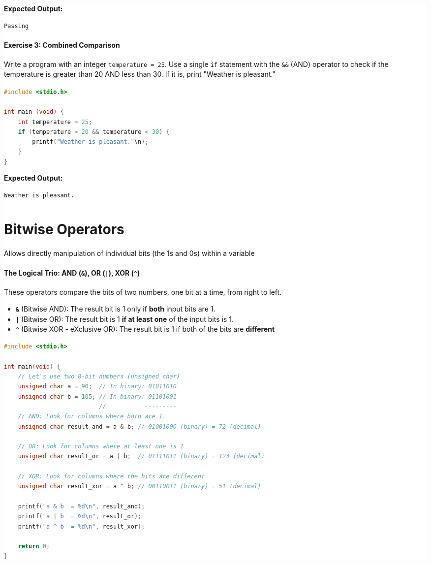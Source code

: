 **Expected Output:**

```
Passing
```

#### **Exercise 3: Combined Comparison**

Write a program with an integer `temperature = 25`. Use a single `if` statement with the `&&` (AND) operator to check if the temperature is greater than 20 AND less than 30. If it is, print "Weather is pleasant."

```C
#include <stdio.h>

int main (void) {
	int temperature = 25;
	if (temperature > 20 && temperature < 30) {
		printf("Weather is pleasant."\n);
	}
}
```

**Expected Output:**

```
Weather is pleasant.
```

# Bitwise Operators

Allows directly manipulation of individual bits (the 1s and 0s) within a variable

#### The Logical Trio: AND (`&`), OR (`|`), XOR (`^`)

These operators compare the bits of two numbers, one bit at a time, from right to left.

- **`&`** (Bitwise AND): The result bit is 1 only if **both** input bits are 1.
- **`|`** (Bitwise OR): The result bit is 1 **if at least one** of the input bits is 1.
- `^` (Bitwise XOR - eXclusive OR): The result bit is 1 if both of the bits are **different**

```C
#include <stdio.h>

int main(void) {
    // Let's use two 8-bit numbers (unsigned char)
    unsigned char a = 90;  // In binary: 01011010
    unsigned char b = 105; // In binary: 01101001
                           //           ---------
    // AND: Look for columns where both are 1
    unsigned char result_and = a & b; // 01001000 (binary) = 72 (decimal)

    // OR: Look for columns where at least one is 1
    unsigned char result_or = a | b;  // 01111011 (binary) = 123 (decimal)

    // XOR: Look for columns where the bits are different
    unsigned char result_xor = a ^ b; // 00110011 (binary) = 51 (decimal)

    printf("a & b  = %d\n", result_and);
    printf("a | b  = %d\n", result_or);
    printf("a ^ b  = %d\n", result_xor);

    return 0;
}
```
